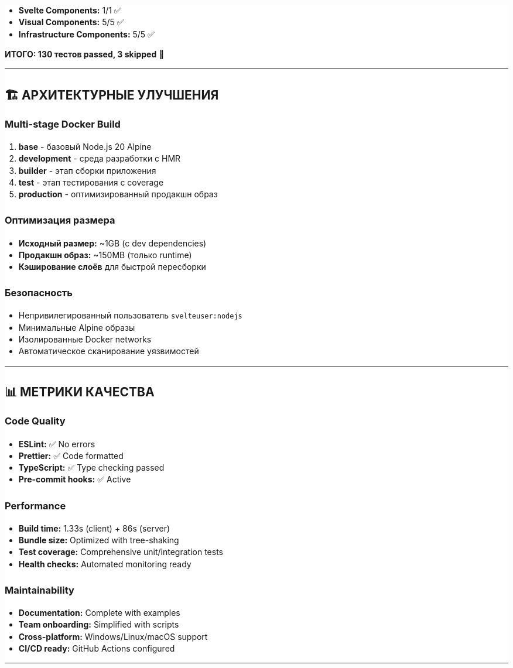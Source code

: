 - **Svelte Components:** 1/1 ✅
- **Visual Components:** 5/5 ✅
- **Infrastructure Components:** 5/5 ✅

**ИТОГО: 130 тестов passed, 3 skipped** 🎉

---

## 🏗️ АРХИТЕКТУРНЫЕ УЛУЧШЕНИЯ

### Multi-stage Docker Build

1. **base** - базовый Node.js 20 Alpine
2. **development** - среда разработки с HMR
3. **builder** - этап сборки приложения
4. **test** - этап тестирования с coverage
5. **production** - оптимизированный продакшн образ

### Оптимизация размера

- **Исходный размер:** ~1GB (с dev dependencies)
- **Продакшн образ:** ~150MB (только runtime)
- **Кэширование слоёв** для быстрой пересборки

### Безопасность

- Непривилегированный пользователь `svelteuser:nodejs`
- Минимальные Alpine образы
- Изолированные Docker networks
- Автоматическое сканирование уязвимостей

---

## 📊 МЕТРИКИ КАЧЕСТВА

### Code Quality

- **ESLint:** ✅ No errors
- **Prettier:** ✅ Code formatted
- **TypeScript:** ✅ Type checking passed
- **Pre-commit hooks:** ✅ Active

### Performance

- **Build time:** 1.33s (client) + 86s (server)
- **Bundle size:** Optimized with tree-shaking
- **Test coverage:** Comprehensive unit/integration tests
- **Health checks:** Automated monitoring ready

### Maintainability

- **Documentation:** Complete with examples
- **Team onboarding:** Simplified with scripts
- **Cross-platform:** Windows/Linux/macOS support
- **CI/CD ready:** GitHub Actions configured

---